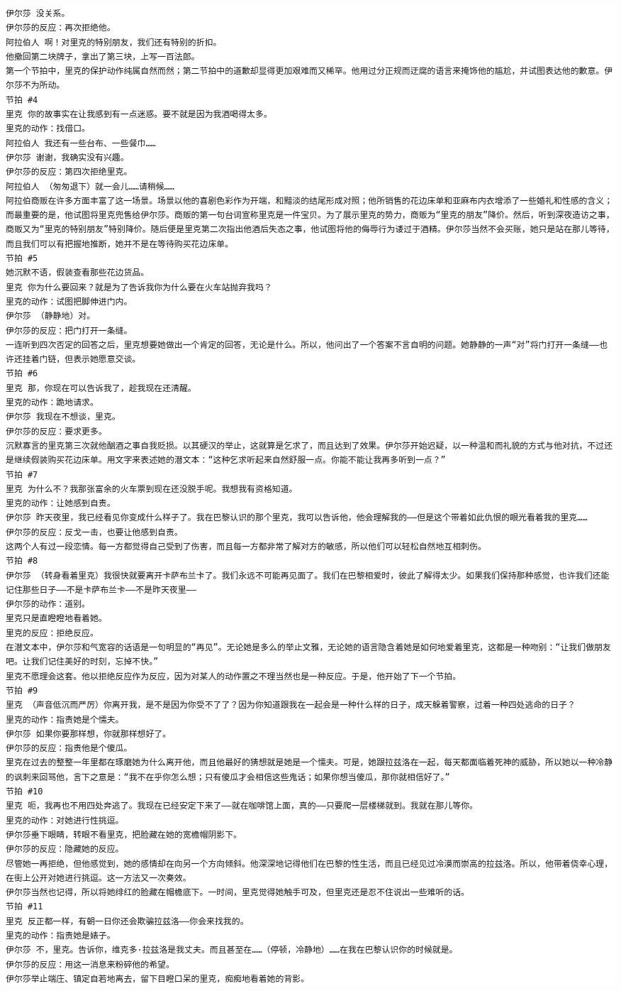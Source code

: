 ```
伊尔莎 没关系。
伊尔莎的反应：再次拒绝他。
阿拉伯人 啊！对里克的特别朋友，我们还有特别的折扣。
他撤回第二块牌子，拿出了第三块，上写一百法郎。
第一个节拍中，里克的保护动作纯属自然而然；第二节拍中的道歉却显得更加艰难而又稀罕。他用过分正规而迂腐的语言来掩饰他的尴尬，并试图表达他的歉意。伊尔莎不为所动。
节拍 #4 
里克 你的故事实在让我感到有一点迷惑。要不就是因为我酒喝得太多。
里克的动作：找借口。
阿拉伯人 我还有一些台布、一些餐巾……
伊尔莎 谢谢，我确实没有兴趣。
伊尔莎的反应：第四次拒绝里克。
阿拉伯人 （匆匆退下）就一会儿……请稍候……
阿拉伯商贩在许多方面丰富了这一场景。场景以他的喜剧色彩作为开端，和黯淡的结尾形成对照；他所销售的花边床单和亚麻布内衣增添了一些婚礼和性感的含义；而最重要的是，他试图将里克兜售给伊尔莎。商贩的第一句台词宣称里克是一件宝贝。为了展示里克的势力，商贩为“里克的朋友”降价。然后，听到深夜造访之事，商贩又为“里克的特别朋友”特别降价。随后便是里克第二次指出他酒后失态之事，他试图将他的侮辱行为诿过于酒精。伊尔莎当然不会买账，她只是站在那儿等待，而且我们可以有把握地推断，她并不是在等待购买花边床单。
节拍 #5 
她沉默不语，假装查看那些花边货品。
里克 你为什么要回来？就是为了告诉我你为什么要在火车站抛弃我吗？
里克的动作：试图把脚伸进门内。
伊尔莎 （静静地）对。
伊尔莎的反应：把门打开一条缝。
一连听到四次否定的回答之后，里克想要她做出一个肯定的回答，无论是什么。所以，他问出了一个答案不言自明的问题。她静静的一声“对”将门打开一条缝——也许还挂着门链，但表示她愿意交谈。
节拍 #6 
里克 那，你现在可以告诉我了，趁我现在还清醒。
里克的动作：跪地请求。
伊尔莎 我现在不想谈，里克。
伊尔莎的反应：要求更多。
沉默寡言的里克第三次就他酗酒之事自我贬损。以其硬汉的举止，这就算是乞求了，而且达到了效果。伊尔莎开始迟疑，以一种温和而礼貌的方式与他对抗，不过还是继续假装购买花边床单。用文字来表述她的潜文本：“这种乞求听起来自然舒服一点。你能不能让我再多听到一点？”
节拍 #7 
里克 为什么不？我那张富余的火车票到现在还没脱手呢。我想我有资格知道。
里克的动作：让她感到自责。
伊尔莎 昨天夜里，我已经看见你变成什么样子了。我在巴黎认识的那个里克，我可以告诉他，他会理解我的——但是这个带着如此仇恨的眼光看着我的里克……
伊尔莎的反应：反戈一击，也要让他感到自责。
这两个人有过一段恋情。每一方都觉得自己受到了伤害，而且每一方都非常了解对方的敏感，所以他们可以轻松自然地互相刺伤。
节拍 #8 
伊尔莎 （转身看着里克）我很快就要离开卡萨布兰卡了。我们永远不可能再见面了。我们在巴黎相爱时，彼此了解得太少。如果我们保持那种感觉，也许我们还能记住那些日子——不是卡萨布兰卡——不是昨天夜里——
伊尔莎的动作：道别。
里克只是直瞪瞪地看着她。
里克的反应：拒绝反应。
在潜文本中，伊尔莎和气宽容的话语是一句明显的“再见”。无论她是多么的举止文雅，无论她的语言隐含着她是如何地爱着里克，这都是一种吻别：“让我们做朋友吧。让我们记住美好的时刻，忘掉不快。”
里克不愿理会这套。他以拒绝反应作为反应，因为对某人的动作置之不理当然也是一种反应。于是，他开始了下一个节拍。
节拍 #9 
里克 （声音低沉而严厉）你离开我，是不是因为你受不了了？因为你知道跟我在一起会是一种什么样的日子，成天躲着警察，过着一种四处逃命的日子？
里克的动作：指责她是个懦夫。
伊尔莎 如果你要那样想，你就那样想好了。
伊尔莎的反应：指责他是个傻瓜。
里克在过去的整整一年里都在琢磨她为什么离开他，而且他最好的猜想就是她是一个懦夫。可是，她跟拉兹洛在一起，每天都面临着死神的威胁，所以她以一种冷静的讽刺来回骂他，言下之意是：“我不在乎你怎么想；只有傻瓜才会相信这些鬼话；如果你想当傻瓜，那你就相信好了。”
节拍 #10 
里克 呃，我再也不用四处奔逃了。我现在已经安定下来了——就在咖啡馆上面，真的——只要爬一层楼梯就到。我就在那儿等你。
里克的动作：对她进行性挑逗。
伊尔莎垂下眼睛，转眼不看里克，把脸藏在她的宽檐帽阴影下。
伊尔莎的反应：隐藏她的反应。
尽管她一再拒绝，但他感觉到，她的感情却在向另一个方向倾斜。他深深地记得他们在巴黎的性生活，而且已经见过冷漠而崇高的拉兹洛。所以，他带着侥幸心理，在街上公开对她进行挑逗。这一方法又一次奏效。
伊尔莎当然也记得，所以将她绯红的脸藏在帽檐底下。一时间，里克觉得她触手可及，但里克还是忍不住说出一些难听的话。
节拍 #11 
里克 反正都一样，有朝一日你还会欺骗拉兹洛——你会来找我的。
里克的动作：指责她是婊子。
伊尔莎 不，里克。告诉你，维克多·拉兹洛是我丈夫。而且甚至在……（停顿，冷静地）……在我在巴黎认识你的时候就是。
伊尔莎的反应：用这一消息来粉碎他的希望。
伊尔莎举止端庄、镇定自若地离去，留下目瞪口呆的里克，痴痴地看着她的背影。
```